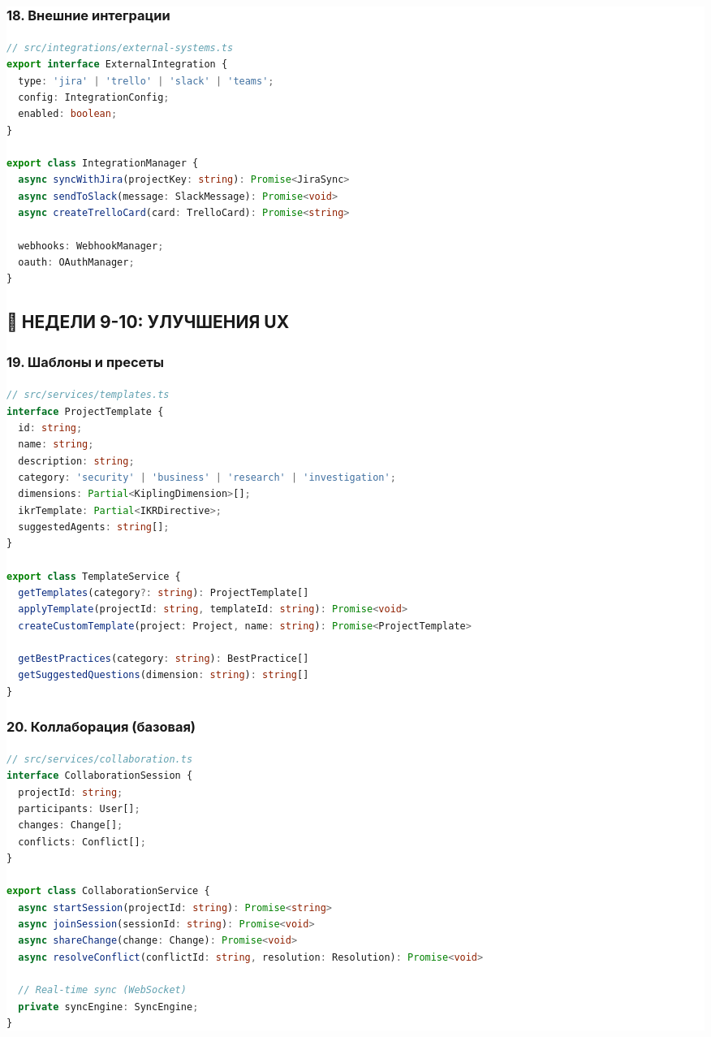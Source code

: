 ### 18. Внешние интеграции
```typescript
// src/integrations/external-systems.ts
export interface ExternalIntegration {
  type: 'jira' | 'trello' | 'slack' | 'teams';
  config: IntegrationConfig;
  enabled: boolean;
}

export class IntegrationManager {
  async syncWithJira(projectKey: string): Promise<JiraSync>
  async sendToSlack(message: SlackMessage): Promise<void>
  async createTrelloCard(card: TrelloCard): Promise<string>
  
  webhooks: WebhookManager;
  oauth: OAuthManager;
}
```

## 🎨 НЕДЕЛИ 9-10: УЛУЧШЕНИЯ UX

### 19. Шаблоны и пресеты
```typescript
// src/services/templates.ts
interface ProjectTemplate {
  id: string;
  name: string;
  description: string;
  category: 'security' | 'business' | 'research' | 'investigation';
  dimensions: Partial<KiplingDimension>[];
  ikrTemplate: Partial<IKRDirective>;
  suggestedAgents: string[];
}

export class TemplateService {
  getTemplates(category?: string): ProjectTemplate[]
  applyTemplate(projectId: string, templateId: string): Promise<void>
  createCustomTemplate(project: Project, name: string): Promise<ProjectTemplate>
  
  getBestPractices(category: string): BestPractice[]
  getSuggestedQuestions(dimension: string): string[]
}
```

### 20. Коллаборация (базовая)
```typescript
// src/services/collaboration.ts
interface CollaborationSession {
  projectId: string;
  participants: User[];
  changes: Change[];
  conflicts: Conflict[];
}

export class CollaborationService {
  async startSession(projectId: string): Promise<string>
  async joinSession(sessionId: string): Promise<void>
  async shareChange(change: Change): Promise<void>
  async resolveConflict(conflictId: string, resolution: Resolution): Promise<void>
  
  // Real-time sync (WebSocket)
  private syncEngine: SyncEngine;
}
```